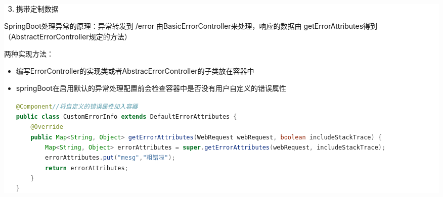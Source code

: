 3. 携带定制数据

SpringBoot处理异常的原理：异常转发到 /error 由BasicErrorController来处理，响应的数据由 getErrorAttributes得到（AbstractErrorController规定的方法）

两种实现方法：

* 编写ErrorController的实现类或者AbstracErrorController的子类放在容器中

* springBoot在启用默认的异常处理配置前会检查容器中是否没有用户自定义的错误属性

  ```java
  @Component//将自定义的错误属性加入容器
  public class CustomErrorInfo extends DefaultErrorAttributes {
      @Override
      public Map<String, Object> getErrorAttributes(WebRequest webRequest, boolean includeStackTrace) {
          Map<String, Object> errorAttributes = super.getErrorAttributes(webRequest, includeStackTrace);
          errorAttributes.put("mesg","粗错啦");
          return errorAttributes;
      }
  }
  ```


